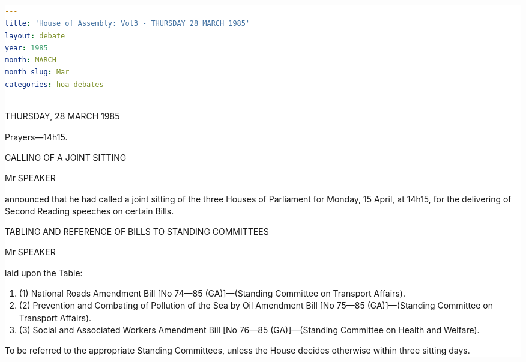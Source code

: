 ```yaml
---
title: 'House of Assembly: Vol3 - THURSDAY 28 MARCH 1985'
layout: debate
year: 1985
month: MARCH
month_slug: Mar
categories: hoa debates
---
```


<debateSection name="#opening">

<heading>THURSDAY, 28 MARCH 1985</heading>

<prayers>

<narrative>Prayers&#x2014;<recordedTime time="1985-03-28T14:15:00">14h15</recordedTime>.</narrative>

</prayers>

<debateSection name="#calling_of_a_joint_sitting">

<heading>CALLING OF A JOINT SITTING</heading>

<speech by="#speaker">

<from>Mr <person refersTo="hansard_za">SPEAKER</person></from>

<p>announced that he had called a joint sitting of the three Houses of Parliament for Monday, 15 April, at 14h15, for the delivering of Second Reading speeches on certain Bills.</p>

</speech>

</debateSection>

<debateSection name="#tabling_and_reference_of_bills_to_standing_committees">

<heading>TABLING AND REFERENCE OF BILLS TO STANDING COMMITTEES</heading>

<speech by="#speaker">

<from>Mr <person refersTo="hansard_za">SPEAKER</person></from>

<p>laid upon the Table:</p>

<ol>

<li>(1) National Roads Amendment Bill [No 74&#x2014;85 (GA)]&#x2014;(Standing Committee on Transport Affairs).</li>

<li>(2) Prevention and Combating of Pollution of the Sea by Oil Amendment Bill [No 75&#x2014;85 (GA)]&#x2014;(Standing Committee on Transport Affairs).</li>

<li>(3) Social and Associated Workers Amendment Bill [No 76&#x2014;85 (GA)]&#x2014;(Standing Committee on Health and Welfare).</li>

</ol>

<p>To be referred to the appropriate Standing Committees, unless the House decides otherwise within three sitting days.</p>
